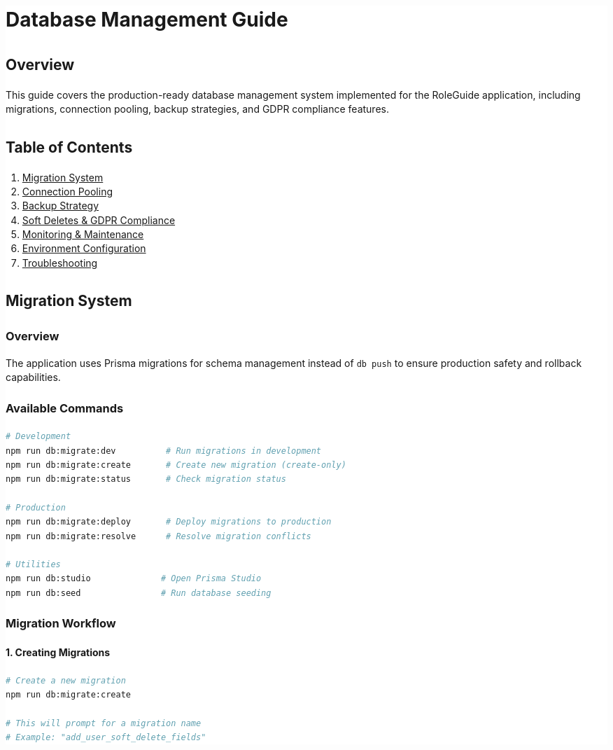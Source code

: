 # Database Management Guide

## Overview

This guide covers the production-ready database management system implemented for the RoleGuide application, including migrations, connection pooling, backup strategies, and GDPR compliance features.

## Table of Contents

1. [Migration System](#migration-system)
2. [Connection Pooling](#connection-pooling)
3. [Backup Strategy](#backup-strategy)
4. [Soft Deletes & GDPR Compliance](#soft-deletes--gdpr-compliance)
5. [Monitoring & Maintenance](#monitoring--maintenance)
6. [Environment Configuration](#environment-configuration)
7. [Troubleshooting](#troubleshooting)

## Migration System

### Overview

The application uses Prisma migrations for schema management instead of `db push` to ensure production safety and rollback capabilities.

### Available Commands

```bash
# Development
npm run db:migrate:dev          # Run migrations in development
npm run db:migrate:create       # Create new migration (create-only)
npm run db:migrate:status       # Check migration status

# Production
npm run db:migrate:deploy       # Deploy migrations to production
npm run db:migrate:resolve      # Resolve migration conflicts

# Utilities
npm run db:studio              # Open Prisma Studio
npm run db:seed                # Run database seeding
```

### Migration Workflow

#### 1. Creating Migrations

```bash
# Create a new migration
npm run db:migrate:create

# This will prompt for a migration name
# Example: "add_user_soft_delete_fields"
```
